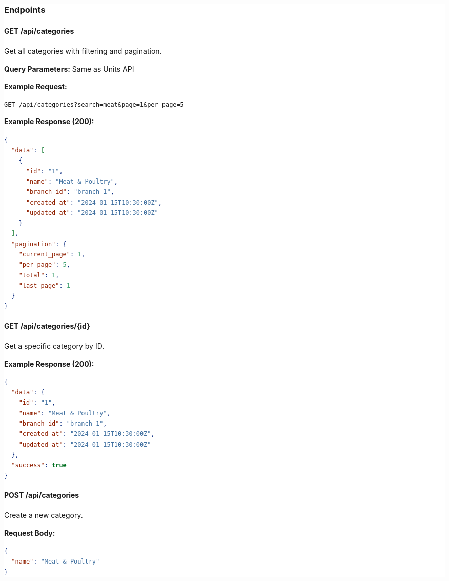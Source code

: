 ### Endpoints

#### GET /api/categories
Get all categories with filtering and pagination.

**Query Parameters:** Same as Units API

**Example Request:**
```
GET /api/categories?search=meat&page=1&per_page=5
```

**Example Response (200):**
```json
{
  "data": [
    {
      "id": "1",
      "name": "Meat & Poultry",
      "branch_id": "branch-1",
      "created_at": "2024-01-15T10:30:00Z",
      "updated_at": "2024-01-15T10:30:00Z"
    }
  ],
  "pagination": {
    "current_page": 1,
    "per_page": 5,
    "total": 1,
    "last_page": 1
  }
}
```

#### GET /api/categories/{id}
Get a specific category by ID.

**Example Response (200):**
```json
{
  "data": {
    "id": "1",
    "name": "Meat & Poultry",
    "branch_id": "branch-1", 
    "created_at": "2024-01-15T10:30:00Z",
    "updated_at": "2024-01-15T10:30:00Z"
  },
  "success": true
}
```

#### POST /api/categories
Create a new category.

**Request Body:**
```json
{
  "name": "Meat & Poultry"
}
```
